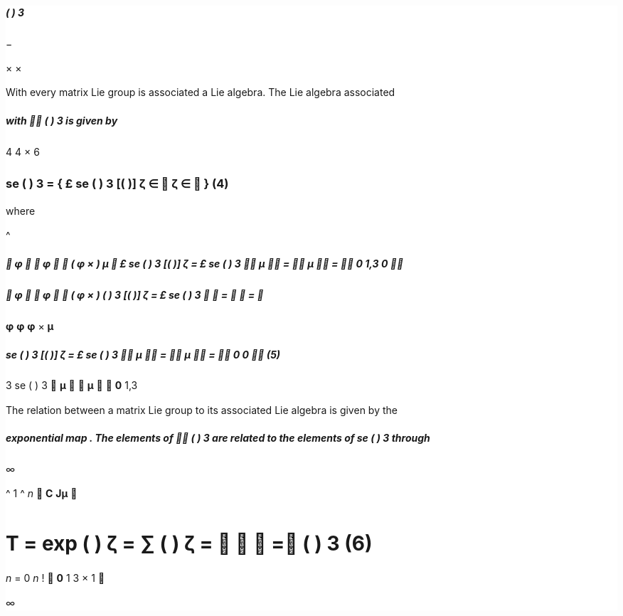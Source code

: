 
##### ( ) 3



−



× ×



With every matrix Lie group is associated a Lie algebra. The Lie algebra associated

##### with  ( ) 3 is given by


4 4 × 6
### se ( ) 3 = { £ se ( ) 3 [( )] ζ ∈  ζ ∈  } (4)


where



^


#####  φ   φ   ( φ × ) μ  £ se ( ) 3 [( )] ζ = £ se ( ) 3  μ  =  μ  =  0 1,3 0 


#####  φ   φ   ( φ × ) ( ) 3 [( )] ζ = £ se ( ) 3   =   = 



**φ** **φ** **φ** × **μ**
##### se ( ) 3 [( )] ζ = £ se ( ) 3  μ  =  μ  =  0 0  (5)



3 se ( ) 3  **μ**   **μ**   **0** 1,3



The relation between a matrix Lie group to its associated Lie algebra is given by the

##### exponential map . The elements of  ( ) 3 are related to the elements of se ( ) 3 through



∞

^ 1 ^ _n_  **C** **Jμ** 
# T = exp ( ) ζ = ∑ ( ) ζ =   ∈ = ( ) 3 (6)

_n_ = 0 _n_ !  **0** 1 3 × 1 



∞
